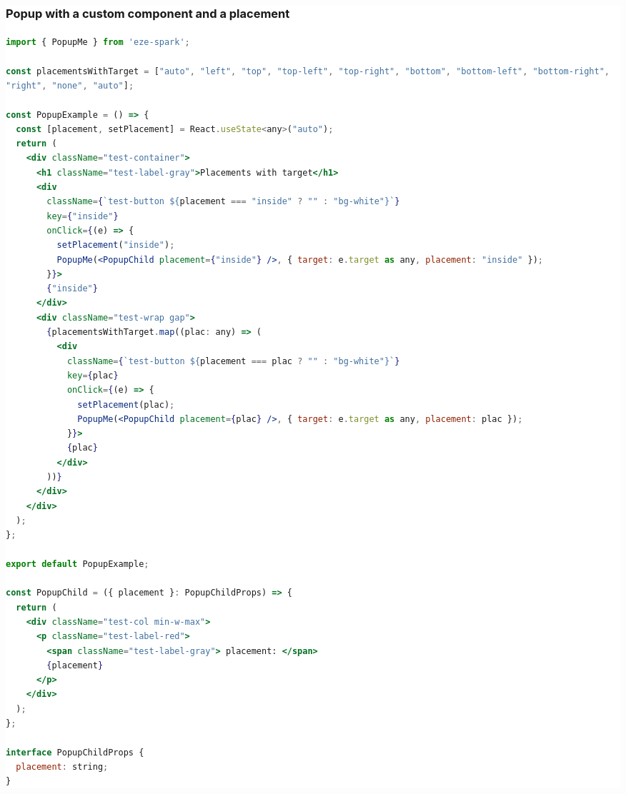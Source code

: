 ### Popup with a custom component and a placement
```jsx
import { PopupMe } from 'eze-spark';

const placementsWithTarget = ["auto", "left", "top", "top-left", "top-right", "bottom", "bottom-left", "bottom-right", "right", "none", "auto"];

const PopupExample = () => {
  const [placement, setPlacement] = React.useState<any>("auto");
  return (
    <div className="test-container">
      <h1 className="test-label-gray">Placements with target</h1>
      <div
        className={`test-button ${placement === "inside" ? "" : "bg-white"}`}
        key={"inside"}
        onClick={(e) => {
          setPlacement("inside");
          PopupMe(<PopupChild placement={"inside"} />, { target: e.target as any, placement: "inside" });
        }}>
        {"inside"}
      </div>
      <div className="test-wrap gap">
        {placementsWithTarget.map((plac: any) => (
          <div
            className={`test-button ${placement === plac ? "" : "bg-white"}`}
            key={plac}
            onClick={(e) => {
              setPlacement(plac);
              PopupMe(<PopupChild placement={plac} />, { target: e.target as any, placement: plac });
            }}>
            {plac}
          </div>
        ))}
      </div>
    </div>
  );
};

export default PopupExample;

const PopupChild = ({ placement }: PopupChildProps) => {
  return (
    <div className="test-col min-w-max">
      <p className="test-label-red">
        <span className="test-label-gray"> placement: </span>
        {placement}
      </p>
    </div>
  );
};

interface PopupChildProps {
  placement: string;
}
```
